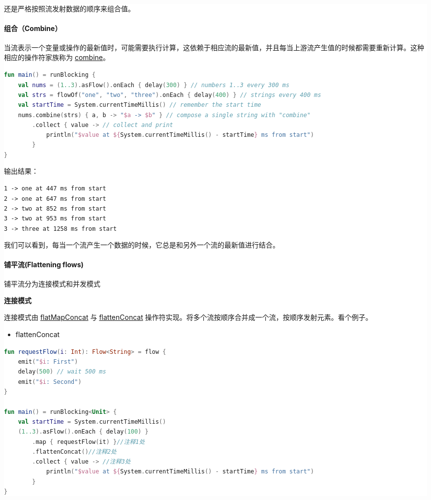 还是严格按照流发射数据的顺序来组合值。

#### 组合（Combine）

当流表示一个变量或操作的最新值时，可能需要执行计算，这依赖于相应流的最新值，并且每当上游流产生值的时候都需要重新计算。这种相应的操作符家族称为 [combine](https://kotlin.github.io/kotlinx.coroutines/kotlinx-coroutines-core/kotlinx.coroutines.flow/combine.html)。

```kotlin
fun main() = runBlocking {
    val nums = (1..3).asFlow().onEach { delay(300) } // numbers 1..3 every 300 ms
    val strs = flowOf("one", "two", "three").onEach { delay(400) } // strings every 400 ms
    val startTime = System.currentTimeMillis() // remember the start time
    nums.combine(strs) { a, b -> "$a -> $b" } // compose a single string with "combine"
        .collect { value -> // collect and print
            println("$value at ${System.currentTimeMillis() - startTime} ms from start")
        }
}
```

输出结果：

```
1 -> one at 447 ms from start
2 -> one at 647 ms from start
2 -> two at 852 ms from start
3 -> two at 953 ms from start
3 -> three at 1258 ms from start
```

我们可以看到，每当一个流产生一个数据的时候，它总是和另外一个流的最新值进行结合。

#### 铺平流(Flattening flows)

铺平流分为连接模式和并发模式

**连接模式**

连接模式由 [flatMapConcat](https://kotlin.github.io/kotlinx.coroutines/kotlinx-coroutines-core/kotlinx.coroutines.flow/flat-map-concat.html) 与 [flattenConcat](https://kotlin.github.io/kotlinx.coroutines/kotlinx-coroutines-core/kotlinx.coroutines.flow/flatten-concat.html) 操作符实现。将多个流按顺序合并成一个流，按顺序发射元素。看个例子。

* flattenConcat

```kotlin
fun requestFlow(i: Int): Flow<String> = flow {
    emit("$i: First")
    delay(500) // wait 500 ms
    emit("$i: Second")
}

fun main() = runBlocking<Unit> {
    val startTime = System.currentTimeMillis()
    (1..3).asFlow().onEach { delay(100) }
        .map { requestFlow(it) }//注释1处
        .flattenConcat()//注释2处
        .collect { value -> //注释3处
            println("$value at ${System.currentTimeMillis() - startTime} ms from start")
        }
}
```
